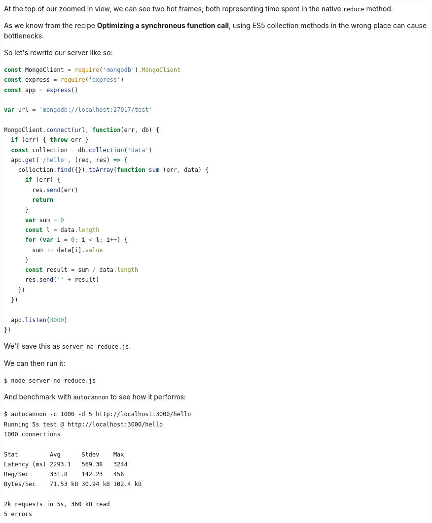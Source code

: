 At the top of our zoomed in view, we can see two hot frames, both representing time spent in the native `reduce` method. 

As we know from the recipe **Optimizing a synchronous function call**, using ES5
collection methods in the wrong place can cause bottlenecks.

So let's rewrite our server like so:

```js
const MongoClient = require('mongodb').MongoClient
const express = require('express')
const app = express()

var url = 'mongodb://localhost:27017/test'

MongoClient.connect(url, function(err, db) {
  if (err) { throw err }
  const collection = db.collection('data')
  app.get('/hello', (req, res) => {
    collection.find({}).toArray(function sum (err, data) {
      if (err) {
        res.send(err)
        return
      }
      var sum = 0
      const l = data.length
      for (var i = 0; i < l; i++) {
        sum += data[i].value
      }
      const result = sum / data.length
      res.send('' + result)
    })
  })

  app.listen(3000)
})
```

We'll save this as `server-no-reduce.js`.

We can then run it:

```sh
$ node server-no-reduce.js
```

And benchmark with `autocannon` to see how it performs:

```
$ autocannon -c 1000 -d 5 http://localhost:3000/hello
Running 5s test @ http://localhost:3000/hello
1000 connections

Stat         Avg      Stdev    Max
Latency (ms) 2293.1   569.38   3244
Req/Sec      331.8    142.23   456
Bytes/Sec    71.53 kB 30.94 kB 102.4 kB

2k requests in 5s, 360 kB read
5 errors
```


[autocannon]: https://github.com/mcollina/autocannon
[wrk]: https://github.com/wg/wrk
[express]: http://expressjs.com
[benchmark]: https://github.com/bestiejs/benchmark.js
[V8]: https://developers.google.com/v8/
[0x]: https://github.com/davidmarkclements/0x
[mongo]: https://www.mongodb.com
[lru-cache]: https://github.com/isaacs/node-lru-cache
[fastq]: https://github.com/mcollina/fastq
